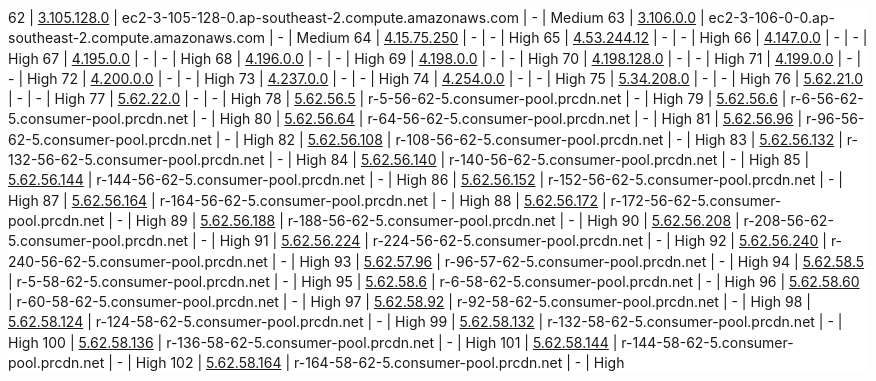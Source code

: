 62 | [3.105.128.0](https://vuldb.com/?ip.3.105.128.0) | ec2-3-105-128-0.ap-southeast-2.compute.amazonaws.com | - | Medium
63 | [3.106.0.0](https://vuldb.com/?ip.3.106.0.0) | ec2-3-106-0-0.ap-southeast-2.compute.amazonaws.com | - | Medium
64 | [4.15.75.250](https://vuldb.com/?ip.4.15.75.250) | - | - | High
65 | [4.53.244.12](https://vuldb.com/?ip.4.53.244.12) | - | - | High
66 | [4.147.0.0](https://vuldb.com/?ip.4.147.0.0) | - | - | High
67 | [4.195.0.0](https://vuldb.com/?ip.4.195.0.0) | - | - | High
68 | [4.196.0.0](https://vuldb.com/?ip.4.196.0.0) | - | - | High
69 | [4.198.0.0](https://vuldb.com/?ip.4.198.0.0) | - | - | High
70 | [4.198.128.0](https://vuldb.com/?ip.4.198.128.0) | - | - | High
71 | [4.199.0.0](https://vuldb.com/?ip.4.199.0.0) | - | - | High
72 | [4.200.0.0](https://vuldb.com/?ip.4.200.0.0) | - | - | High
73 | [4.237.0.0](https://vuldb.com/?ip.4.237.0.0) | - | - | High
74 | [4.254.0.0](https://vuldb.com/?ip.4.254.0.0) | - | - | High
75 | [5.34.208.0](https://vuldb.com/?ip.5.34.208.0) | - | - | High
76 | [5.62.21.0](https://vuldb.com/?ip.5.62.21.0) | - | - | High
77 | [5.62.22.0](https://vuldb.com/?ip.5.62.22.0) | - | - | High
78 | [5.62.56.5](https://vuldb.com/?ip.5.62.56.5) | r-5-56-62-5.consumer-pool.prcdn.net | - | High
79 | [5.62.56.6](https://vuldb.com/?ip.5.62.56.6) | r-6-56-62-5.consumer-pool.prcdn.net | - | High
80 | [5.62.56.64](https://vuldb.com/?ip.5.62.56.64) | r-64-56-62-5.consumer-pool.prcdn.net | - | High
81 | [5.62.56.96](https://vuldb.com/?ip.5.62.56.96) | r-96-56-62-5.consumer-pool.prcdn.net | - | High
82 | [5.62.56.108](https://vuldb.com/?ip.5.62.56.108) | r-108-56-62-5.consumer-pool.prcdn.net | - | High
83 | [5.62.56.132](https://vuldb.com/?ip.5.62.56.132) | r-132-56-62-5.consumer-pool.prcdn.net | - | High
84 | [5.62.56.140](https://vuldb.com/?ip.5.62.56.140) | r-140-56-62-5.consumer-pool.prcdn.net | - | High
85 | [5.62.56.144](https://vuldb.com/?ip.5.62.56.144) | r-144-56-62-5.consumer-pool.prcdn.net | - | High
86 | [5.62.56.152](https://vuldb.com/?ip.5.62.56.152) | r-152-56-62-5.consumer-pool.prcdn.net | - | High
87 | [5.62.56.164](https://vuldb.com/?ip.5.62.56.164) | r-164-56-62-5.consumer-pool.prcdn.net | - | High
88 | [5.62.56.172](https://vuldb.com/?ip.5.62.56.172) | r-172-56-62-5.consumer-pool.prcdn.net | - | High
89 | [5.62.56.188](https://vuldb.com/?ip.5.62.56.188) | r-188-56-62-5.consumer-pool.prcdn.net | - | High
90 | [5.62.56.208](https://vuldb.com/?ip.5.62.56.208) | r-208-56-62-5.consumer-pool.prcdn.net | - | High
91 | [5.62.56.224](https://vuldb.com/?ip.5.62.56.224) | r-224-56-62-5.consumer-pool.prcdn.net | - | High
92 | [5.62.56.240](https://vuldb.com/?ip.5.62.56.240) | r-240-56-62-5.consumer-pool.prcdn.net | - | High
93 | [5.62.57.96](https://vuldb.com/?ip.5.62.57.96) | r-96-57-62-5.consumer-pool.prcdn.net | - | High
94 | [5.62.58.5](https://vuldb.com/?ip.5.62.58.5) | r-5-58-62-5.consumer-pool.prcdn.net | - | High
95 | [5.62.58.6](https://vuldb.com/?ip.5.62.58.6) | r-6-58-62-5.consumer-pool.prcdn.net | - | High
96 | [5.62.58.60](https://vuldb.com/?ip.5.62.58.60) | r-60-58-62-5.consumer-pool.prcdn.net | - | High
97 | [5.62.58.92](https://vuldb.com/?ip.5.62.58.92) | r-92-58-62-5.consumer-pool.prcdn.net | - | High
98 | [5.62.58.124](https://vuldb.com/?ip.5.62.58.124) | r-124-58-62-5.consumer-pool.prcdn.net | - | High
99 | [5.62.58.132](https://vuldb.com/?ip.5.62.58.132) | r-132-58-62-5.consumer-pool.prcdn.net | - | High
100 | [5.62.58.136](https://vuldb.com/?ip.5.62.58.136) | r-136-58-62-5.consumer-pool.prcdn.net | - | High
101 | [5.62.58.144](https://vuldb.com/?ip.5.62.58.144) | r-144-58-62-5.consumer-pool.prcdn.net | - | High
102 | [5.62.58.164](https://vuldb.com/?ip.5.62.58.164) | r-164-58-62-5.consumer-pool.prcdn.net | - | High